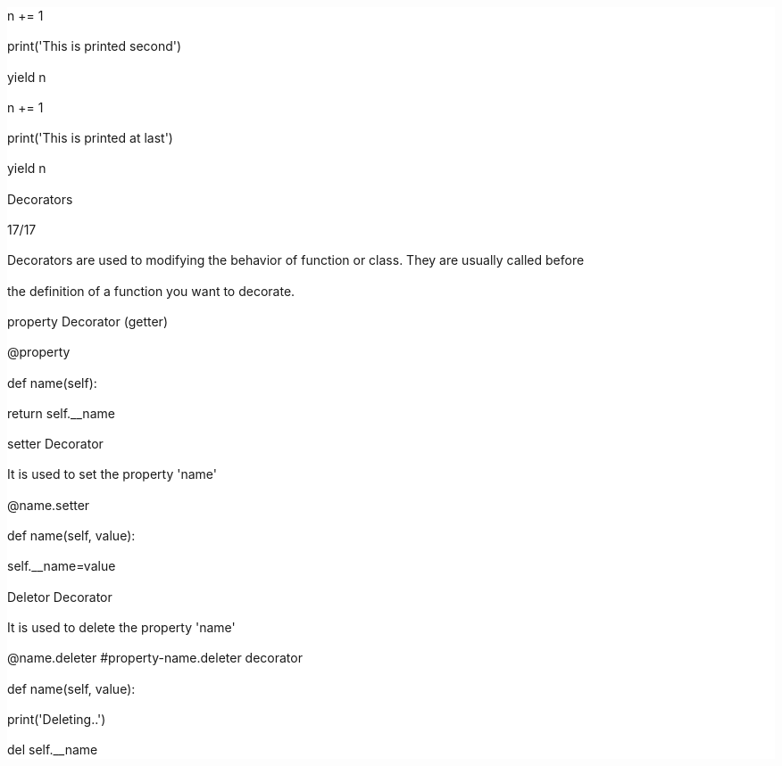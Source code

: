 n += 1

print('This is printed second')

yield n

n += 1

print('This is printed at last')

yield n

Decorators

17/17

Decorators are used to modifying the behavior of function or class. They are usually called before

the definition of a function you want to decorate.

property Decorator (getter)

@property

def name(self):

return self.\_\_name

setter Decorator

It is used to set the property 'name'

@name.setter

def name(self, value):

self.\_\_name=value

Deletor Decorator

It is used to delete the property 'name'

@name.deleter #property-name.deleter decorator

def name(self, value):

print('Deleting..')

del self.\_\_name
